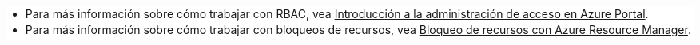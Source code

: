 * Para más información sobre cómo trabajar con RBAC, vea [Introducción a la administración de acceso en Azure Portal](../active-directory/role-based-access-control-what-is.md).
* Para más información sobre cómo trabajar con bloqueos de recursos, vea [Bloqueo de recursos con Azure Resource Manager](../azure-resource-manager/resource-group-lock-resources.md).

